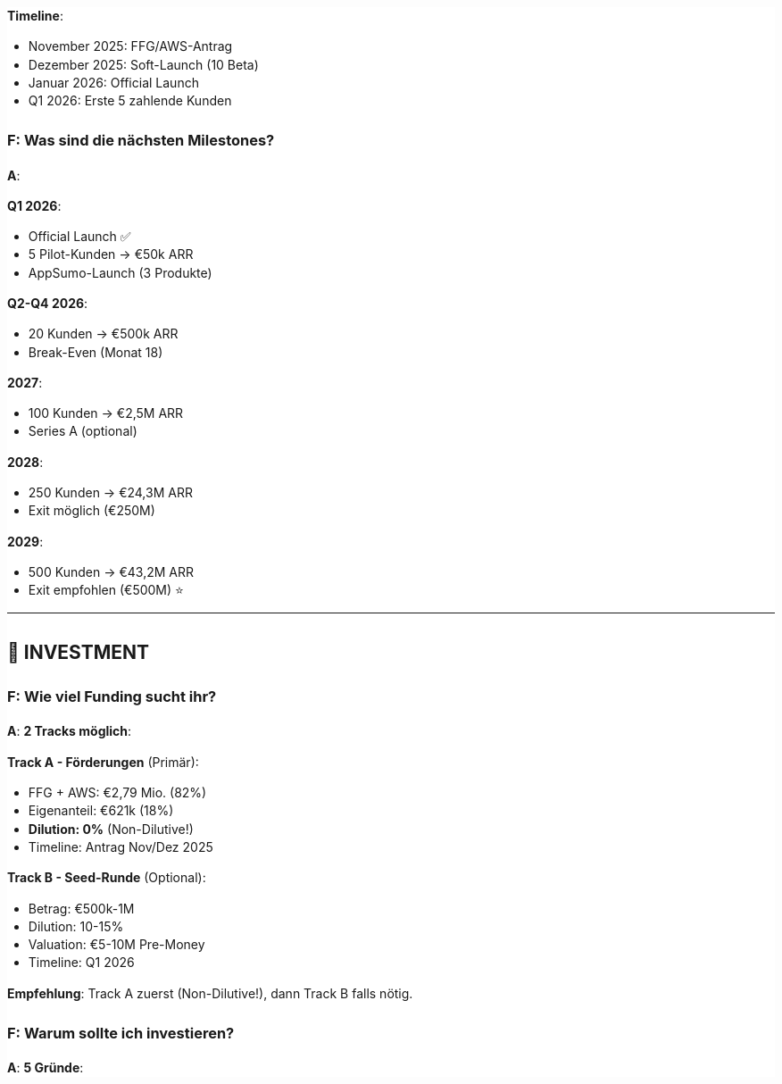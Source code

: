**Timeline**:
- November 2025: FFG/AWS-Antrag
- Dezember 2025: Soft-Launch (10 Beta)
- Januar 2026: Official Launch
- Q1 2026: Erste 5 zahlende Kunden

### F: Was sind die nächsten Milestones?
**A**:

**Q1 2026**:
- Official Launch ✅
- 5 Pilot-Kunden → €50k ARR
- AppSumo-Launch (3 Produkte)

**Q2-Q4 2026**:
- 20 Kunden → €500k ARR
- Break-Even (Monat 18)

**2027**:
- 100 Kunden → €2,5M ARR
- Series A (optional)

**2028**:
- 250 Kunden → €24,3M ARR
- Exit möglich (€250M)

**2029**:
- 500 Kunden → €43,2M ARR
- Exit empfohlen (€500M) ⭐

---

## 💼 INVESTMENT

### F: Wie viel Funding sucht ihr?
**A**: **2 Tracks möglich**:

**Track A - Förderungen** (Primär):
- FFG + AWS: €2,79 Mio. (82%)
- Eigenanteil: €621k (18%)
- **Dilution: 0%** (Non-Dilutive!)
- Timeline: Antrag Nov/Dez 2025

**Track B - Seed-Runde** (Optional):
- Betrag: €500k-1M
- Dilution: 10-15%
- Valuation: €5-10M Pre-Money
- Timeline: Q1 2026

**Empfehlung**: Track A zuerst (Non-Dilutive!), dann Track B falls nötig.

### F: Warum sollte ich investieren?
**A**: **5 Gründe**:
